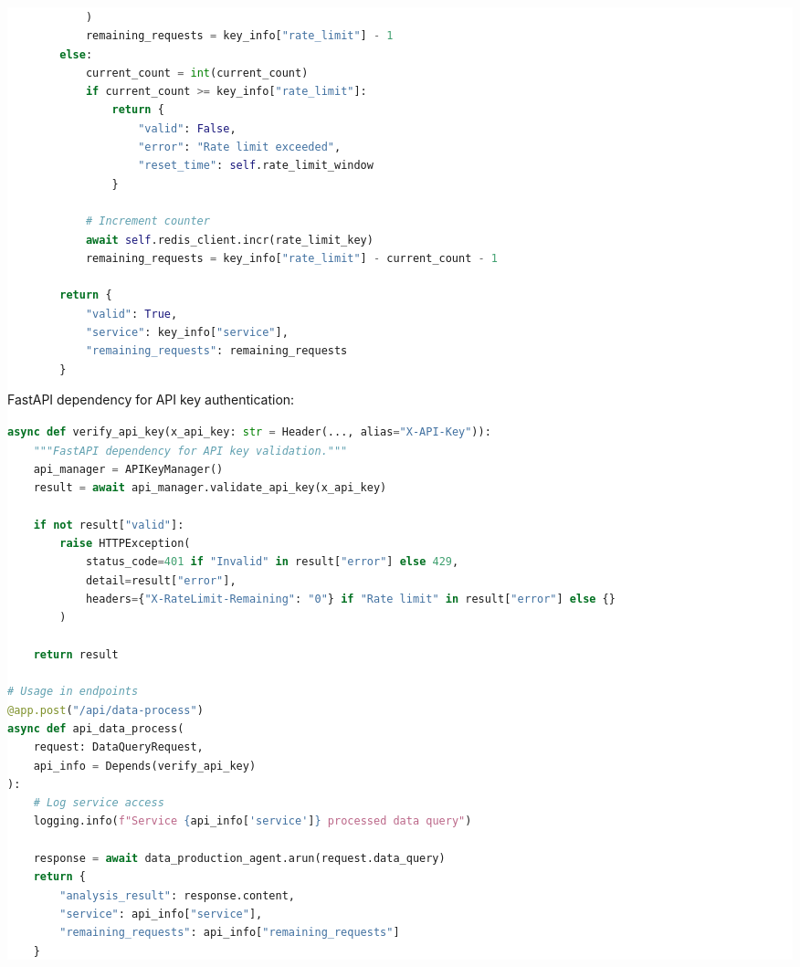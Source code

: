 ```python
            )
            remaining_requests = key_info["rate_limit"] - 1
        else:
            current_count = int(current_count)
            if current_count >= key_info["rate_limit"]:
                return {
                    "valid": False,
                    "error": "Rate limit exceeded",
                    "reset_time": self.rate_limit_window
                }

            # Increment counter
            await self.redis_client.incr(rate_limit_key)
            remaining_requests = key_info["rate_limit"] - current_count - 1

        return {
            "valid": True,
            "service": key_info["service"],
            "remaining_requests": remaining_requests
        }
```

FastAPI dependency for API key authentication:

```python
async def verify_api_key(x_api_key: str = Header(..., alias="X-API-Key")):
    """FastAPI dependency for API key validation."""
    api_manager = APIKeyManager()
    result = await api_manager.validate_api_key(x_api_key)

    if not result["valid"]:
        raise HTTPException(
            status_code=401 if "Invalid" in result["error"] else 429,
            detail=result["error"],
            headers={"X-RateLimit-Remaining": "0"} if "Rate limit" in result["error"] else {}
        )

    return result

# Usage in endpoints
@app.post("/api/data-process")
async def api_data_process(
    request: DataQueryRequest,
    api_info = Depends(verify_api_key)
):
    # Log service access
    logging.info(f"Service {api_info['service']} processed data query")

    response = await data_production_agent.arun(request.data_query)
    return {
        "analysis_result": response.content,
        "service": api_info["service"],
        "remaining_requests": api_info["remaining_requests"]
    }
```

